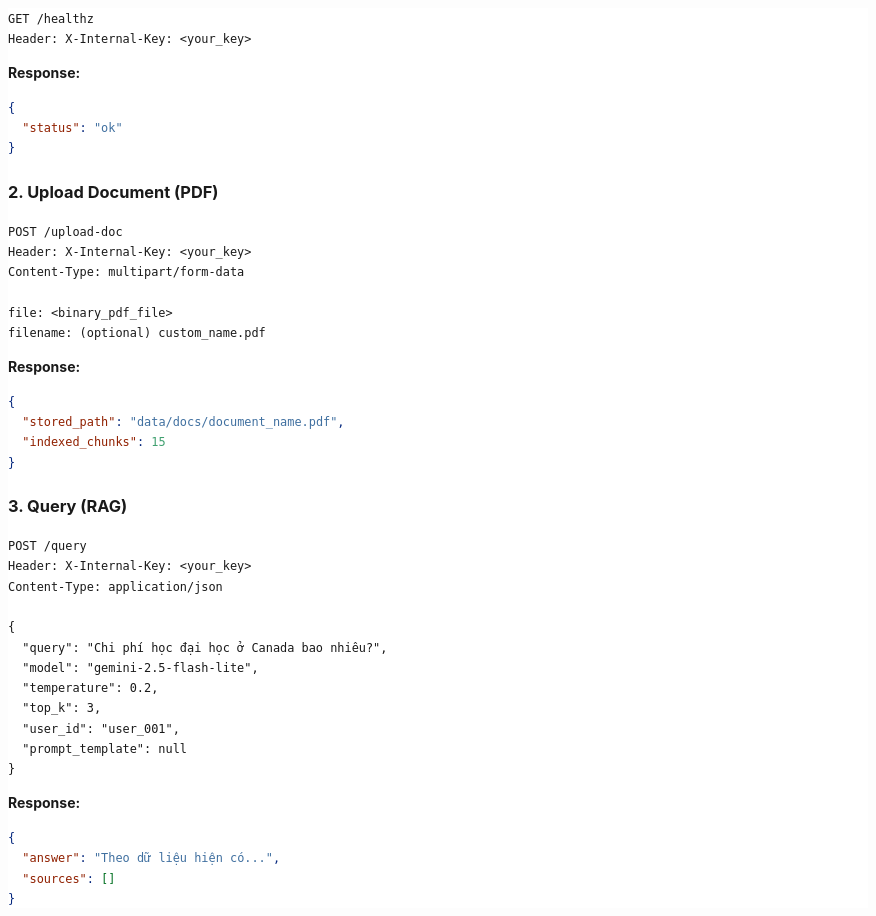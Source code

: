 ```http
GET /healthz
Header: X-Internal-Key: <your_key>
```

**Response:**
```json
{
  "status": "ok"
}
```

### 2. Upload Document (PDF)

```http
POST /upload-doc
Header: X-Internal-Key: <your_key>
Content-Type: multipart/form-data

file: <binary_pdf_file>
filename: (optional) custom_name.pdf
```

**Response:**
```json
{
  "stored_path": "data/docs/document_name.pdf",
  "indexed_chunks": 15
}
```

### 3. Query (RAG)

```http
POST /query
Header: X-Internal-Key: <your_key>
Content-Type: application/json

{
  "query": "Chi phí học đại học ở Canada bao nhiêu?",
  "model": "gemini-2.5-flash-lite",
  "temperature": 0.2,
  "top_k": 3,
  "user_id": "user_001",
  "prompt_template": null
}
```

**Response:**
```json
{
  "answer": "Theo dữ liệu hiện có...",
  "sources": []
}
```
